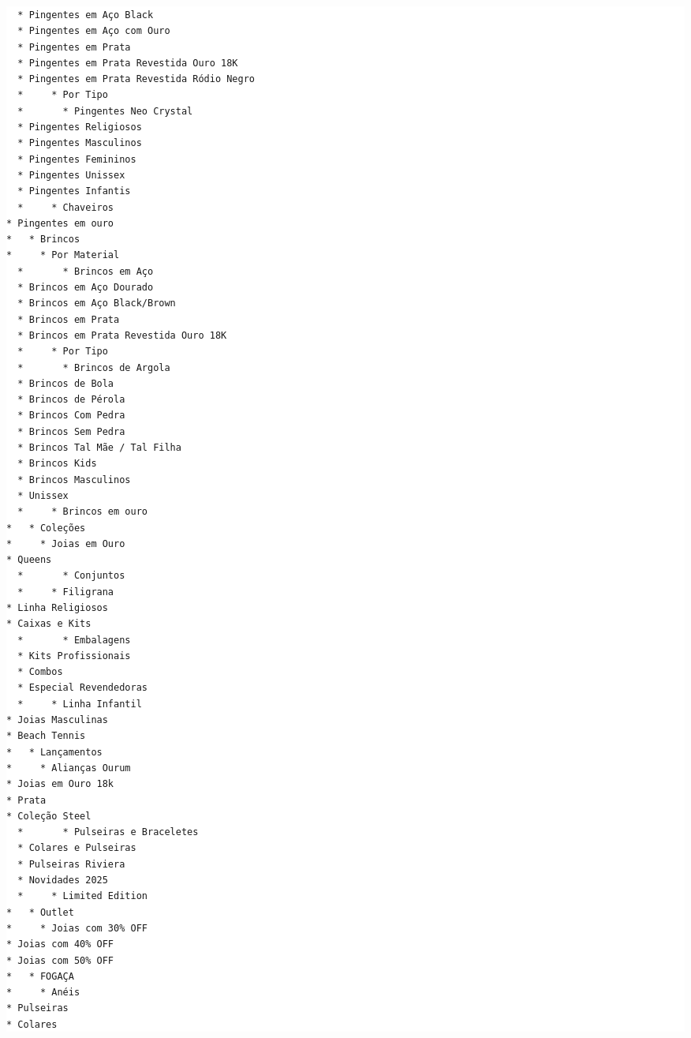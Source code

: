       * Pingentes em Aço Black
      * Pingentes em Aço com Ouro
      * Pingentes em Prata
      * Pingentes em Prata Revestida Ouro 18K
      * Pingentes em Prata Revestida Ródio Negro
      *     * Por Tipo
      *       * Pingentes Neo Crystal
      * Pingentes Religiosos
      * Pingentes Masculinos
      * Pingentes Femininos
      * Pingentes Unissex
      * Pingentes Infantis
      *     * Chaveiros
    * Pingentes em ouro
    *   * Brincos
    *     * Por Material
      *       * Brincos em Aço
      * Brincos em Aço Dourado
      * Brincos em Aço Black/Brown
      * Brincos em Prata
      * Brincos em Prata Revestida Ouro 18K
      *     * Por Tipo
      *       * Brincos de Argola
      * Brincos de Bola
      * Brincos de Pérola
      * Brincos Com Pedra
      * Brincos Sem Pedra
      * Brincos Tal Mãe / Tal Filha
      * Brincos Kids
      * Brincos Masculinos
      * Unissex
      *     * Brincos em ouro
    *   * Coleções
    *     * Joias em Ouro 
    * Queens
      *       * Conjuntos
      *     * Filigrana
    * Linha Religiosos
    * Caixas e Kits
      *       * Embalagens
      * Kits Profissionais
      * Combos
      * Especial Revendedoras
      *     * Linha Infantil
    * Joias Masculinas
    * Beach Tennis
    *   * Lançamentos
    *     * Alianças Ourum
    * Joias em Ouro 18k
    * Prata
    * Coleção Steel
      *       * Pulseiras e Braceletes
      * Colares e Pulseiras
      * Pulseiras Riviera
      * Novidades 2025
      *     * Limited Edition
    *   * Outlet
    *     * Joias com 30% OFF
    * Joias com 40% OFF
    * Joias com 50% OFF
    *   * FOGAÇA
    *     * Anéis
    * Pulseiras
    * Colares